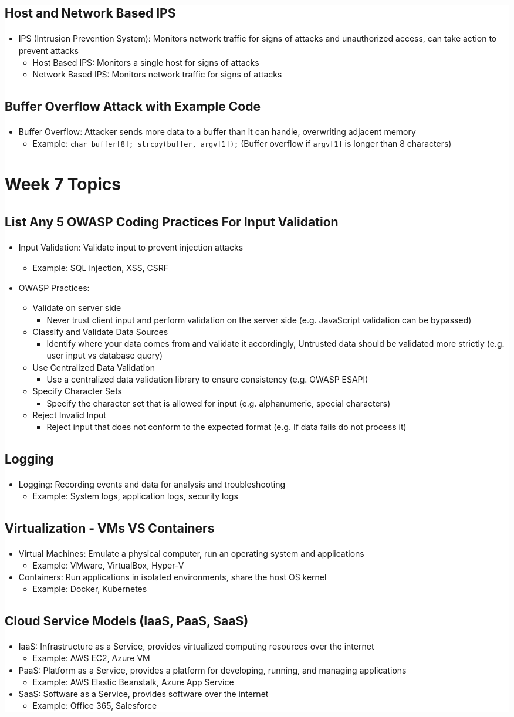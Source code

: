 ## Host and Network Based IPS
- IPS (Intrusion Prevention System): Monitors network traffic for signs of attacks and unauthorized access, can take action to prevent attacks
    - Host Based IPS: Monitors a single host for signs of attacks
    - Network Based IPS: Monitors network traffic for signs of attacks

## Buffer Overflow Attack with Example Code
- Buffer Overflow: Attacker sends more data to a buffer than it can handle, overwriting adjacent memory
    - Example: `char buffer[8]; strcpy(buffer, argv[1]);` (Buffer overflow if `argv[1]` is longer than 8 characters)

# Week 7 Topics

## List Any 5 OWASP Coding Practices For Input Validation
- Input Validation: Validate input to prevent injection attacks
    - Example: SQL injection, XSS, CSRF

- OWASP Practices:
    - Validate on server side
        - Never trust client input and perform validation on the server side (e.g. JavaScript validation can be bypassed)
    - Classify and Validate Data Sources
        - Identify where your data comes from and validate it accordingly, Untrusted data should be validated more strictly (e.g. user input vs database query)
    - Use Centralized Data Validation
        - Use a centralized data validation library to ensure consistency (e.g. OWASP ESAPI)
    - Specify Character Sets
        - Specify the character set that is allowed for input (e.g. alphanumeric, special characters)
    - Reject Invalid Input
        - Reject input that does not conform to the expected format (e.g. If data fails do not process it)

## Logging
- Logging: Recording events and data for analysis and troubleshooting
    - Example: System logs, application logs, security logs

## Virtualization - VMs VS Containers
- Virtual Machines: Emulate a physical computer, run an operating system and applications
    - Example: VMware, VirtualBox, Hyper-V
- Containers: Run applications in isolated environments, share the host OS kernel
    - Example: Docker, Kubernetes

## Cloud Service Models (IaaS, PaaS, SaaS)
- IaaS: Infrastructure as a Service, provides virtualized computing resources over the internet
    - Example: AWS EC2, Azure VM
- PaaS: Platform as a Service, provides a platform for developing, running, and managing applications
    - Example: AWS Elastic Beanstalk, Azure App Service
- SaaS: Software as a Service, provides software over the internet
    - Example: Office 365, Salesforce
